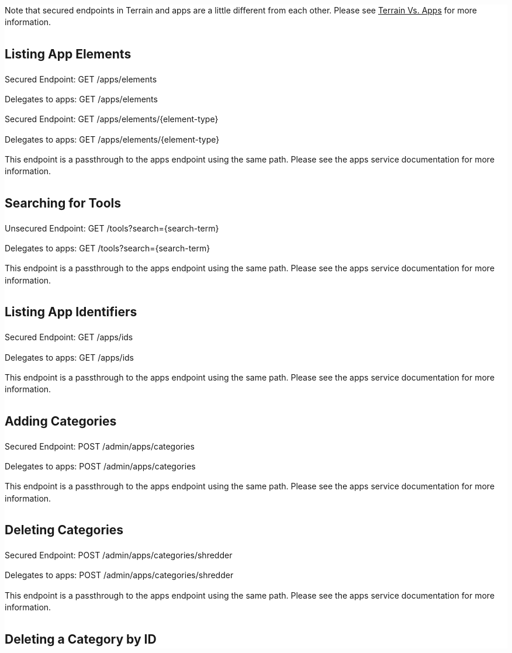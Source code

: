 Note that secured endpoints in Terrain and apps are a little different from
each other. Please see [Terrain Vs. Apps](terrain-v-apps.md) for more
information.

## Listing App Elements

Secured Endpoint: GET /apps/elements

Delegates to apps: GET /apps/elements

Secured Endpoint: GET /apps/elements/{element-type}

Delegates to apps: GET /apps/elements/{element-type}

This endpoint is a passthrough to the apps endpoint using the same path.
Please see the apps service documentation for more information.

## Searching for Tools

Unsecured Endpoint: GET /tools?search={search-term}

Delegates to apps: GET /tools?search={search-term}

This endpoint is a passthrough to the apps endpoint using the same path.
Please see the apps service documentation for more information.

## Listing App Identifiers

Secured Endpoint: GET /apps/ids

Delegates to apps: GET /apps/ids

This endpoint is a passthrough to the apps endpoint using the same path.
Please see the apps service documentation for more information.

## Adding Categories

Secured Endpoint: POST /admin/apps/categories

Delegates to apps: POST /admin/apps/categories

This endpoint is a passthrough to the apps endpoint using the same path.
Please see the apps service documentation for more information.

## Deleting Categories

Secured Endpoint: POST /admin/apps/categories/shredder

Delegates to apps: POST /admin/apps/categories/shredder

This endpoint is a passthrough to the apps endpoint using the same path.
Please see the apps service documentation for more information.

## Deleting a Category by ID
